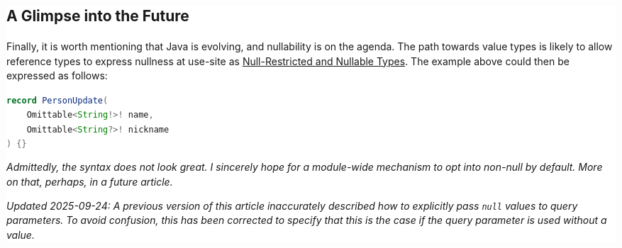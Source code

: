 
## A Glimpse into the Future

Finally, it is worth mentioning that Java is evolving, and nullability is on the agenda. The path towards value types is
likely to allow reference types to express nullness at use-site as [Null-Restricted and Nullable Types](https://openjdk.org/jeps/8303099).
The example above could then be expressed as follows:

```java
record PersonUpdate(
    Omittable<String!>! name,
    Omittable<String?>! nickname
) {}
```

_Admittedly, the syntax does not look great. I sincerely hope for a module-wide mechanism to opt into non-null by
default. More on that, perhaps, in a future article._


_Updated 2025-09-24: A previous version of this article inaccurately described how to explicitly pass `null` values to
query parameters. To avoid confusion, this has been corrected to specify that this is the case if the query parameter is
used without a value._


[^1]: This is a direct quote from Brian Goetz's [answer on Stack Overflow](https://stackoverflow.com/questions/26327957/should-java-8-getters-return-optional-type/26328555#26328555).
      He goes into a bit more detail, so it's definitely worth a read.
[^broken-laws]: https://medium.com/97-things/optional-is-a-law-breaking-monad-but-a-good-type-7667eb821081

[^kotlin-deintrinsify]: While writing a Kotlin library with a workable Java API is relatively straightforward,
    writing one without a dependency on Kotlin's standard library is another matter. There's certainly [some fun](https://github.com/Osmerion/Omittable/blob/fa50df786d48ab0d37c20626591c5ce6dbae4001/build-logic/src/main/kotlin/com/osmerion/build/tasks/TransformIntrinsicsTask.kt#L74)
    to it.

